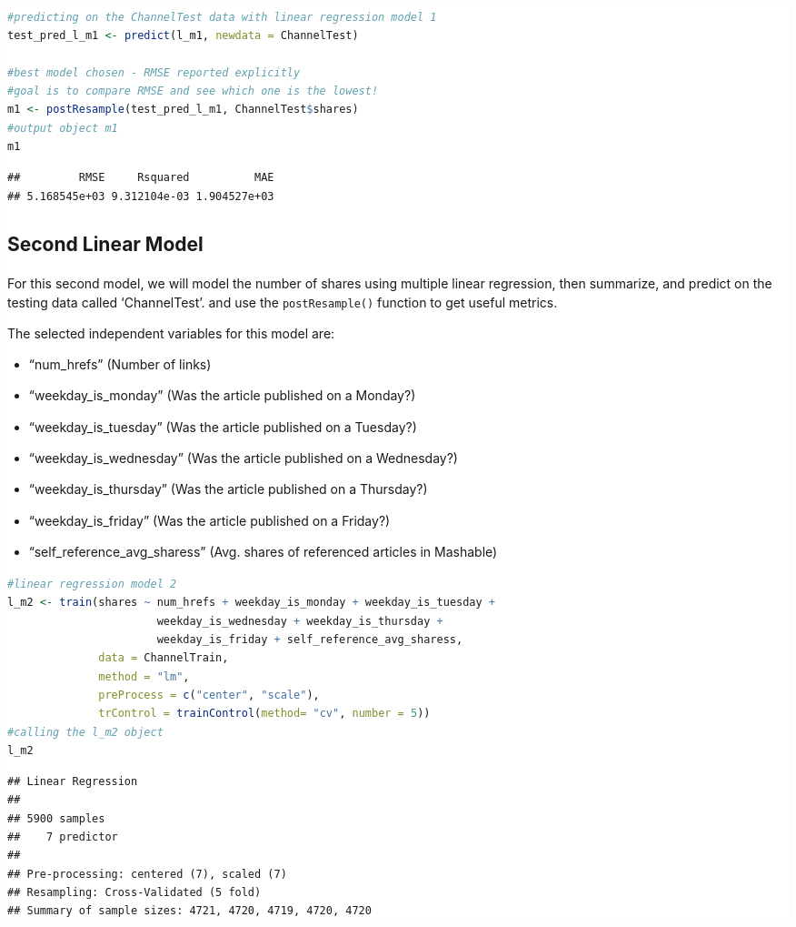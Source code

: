 ``` r
#predicting on the ChannelTest data with linear regression model 1
test_pred_l_m1 <- predict(l_m1, newdata = ChannelTest)

#best model chosen - RMSE reported explicitly
#goal is to compare RMSE and see which one is the lowest!
m1 <- postResample(test_pred_l_m1, ChannelTest$shares)
#output object m1
m1
```

    ##         RMSE     Rsquared          MAE 
    ## 5.168545e+03 9.312104e-03 1.904527e+03

## Second Linear Model

For this second model, we will model the number of shares using multiple
linear regression, then summarize, and predict on the testing data
called ‘ChannelTest’. and use the `postResample()` function to get
useful metrics.

The selected independent variables for this model are:

-   “num_hrefs” (Number of links)

-   “weekday_is_monday” (Was the article published on a Monday?)

-   “weekday_is_tuesday” (Was the article published on a Tuesday?)

-   “weekday_is_wednesday” (Was the article published on a Wednesday?)

-   “weekday_is_thursday” (Was the article published on a Thursday?)

-   “weekday_is_friday” (Was the article published on a Friday?)

-   “self_reference_avg_sharess” (Avg. shares of referenced articles in
    Mashable)

``` r
#linear regression model 2
l_m2 <- train(shares ~ num_hrefs + weekday_is_monday + weekday_is_tuesday +
                       weekday_is_wednesday + weekday_is_thursday +
                       weekday_is_friday + self_reference_avg_sharess,
              data = ChannelTrain, 
              method = "lm", 
              preProcess = c("center", "scale"),
              trControl = trainControl(method= "cv", number = 5))
#calling the l_m2 object
l_m2
```

    ## Linear Regression 
    ## 
    ## 5900 samples
    ##    7 predictor
    ## 
    ## Pre-processing: centered (7), scaled (7) 
    ## Resampling: Cross-Validated (5 fold) 
    ## Summary of sample sizes: 4721, 4720, 4719, 4720, 4720 